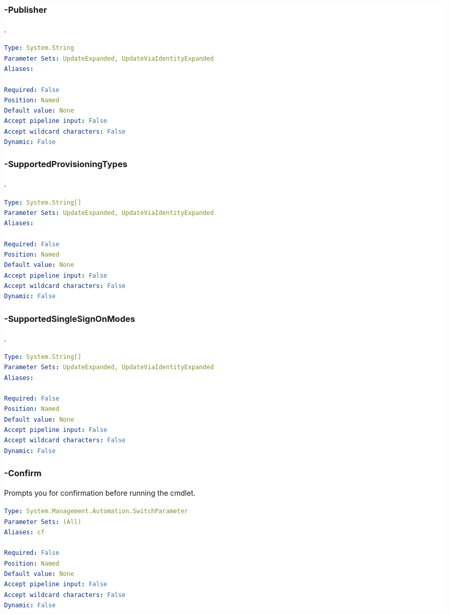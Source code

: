 ### -Publisher
.

```yaml
Type: System.String
Parameter Sets: UpdateExpanded, UpdateViaIdentityExpanded
Aliases:

Required: False
Position: Named
Default value: None
Accept pipeline input: False
Accept wildcard characters: False
Dynamic: False
```

### -SupportedProvisioningTypes
.

```yaml
Type: System.String[]
Parameter Sets: UpdateExpanded, UpdateViaIdentityExpanded
Aliases:

Required: False
Position: Named
Default value: None
Accept pipeline input: False
Accept wildcard characters: False
Dynamic: False
```

### -SupportedSingleSignOnModes
.

```yaml
Type: System.String[]
Parameter Sets: UpdateExpanded, UpdateViaIdentityExpanded
Aliases:

Required: False
Position: Named
Default value: None
Accept pipeline input: False
Accept wildcard characters: False
Dynamic: False
```

### -Confirm
Prompts you for confirmation before running the cmdlet.

```yaml
Type: System.Management.Automation.SwitchParameter
Parameter Sets: (All)
Aliases: cf

Required: False
Position: Named
Default value: None
Accept pipeline input: False
Accept wildcard characters: False
Dynamic: False
```
